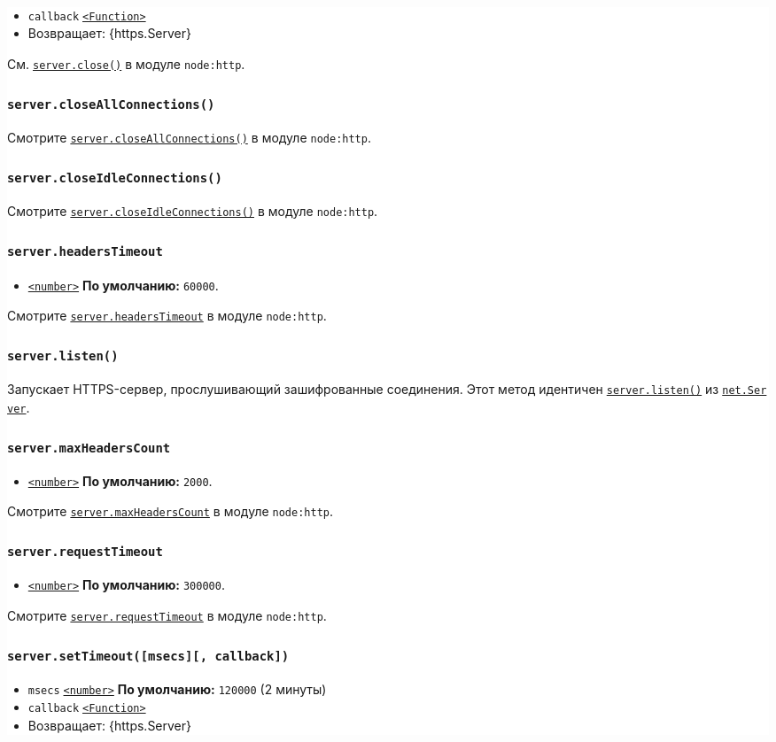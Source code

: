 -   `callback` [`<Function>`](https://developer.mozilla.org/docs/Web/JavaScript/Reference/Global_Objects/Function)
-   Возвращает: {https.Server}

См. [`server.close()`](http.md#serverclosecallback) в модуле `node:http`.



### `server.closeAllConnections()`

Смотрите [`server.closeAllConnections()`](http.md#servercloseallconnections) в модуле `node:http`.



### `server.closeIdleConnections()`

Смотрите [`server.closeIdleConnections()`](http.md#servercloseidleconnections) в модуле `node:http`.



### `server.headersTimeout`

-   [`<number>`](https://developer.mozilla.org/docs/Web/JavaScript/Data_structures#Number_type) **По умолчанию:** `60000`.

Смотрите [`server.headersTimeout`](http.md#serverheaderstimeout) в модуле `node:http`.



### `server.listen()`

Запускает HTTPS-сервер, прослушивающий зашифрованные соединения. Этот метод идентичен [`server.listen()`](net.md#serverlisten) из [`net.Server`](net.md#class-netserver).



### `server.maxHeadersCount`

-   [`<number>`](https://developer.mozilla.org/docs/Web/JavaScript/Data_structures#Number_type) **По умолчанию:** `2000`.

Смотрите [`server.maxHeadersCount`](http.md#servermaxheaderscount) в модуле `node:http`.



### `server.requestTimeout`

-   [`<number>`](https://developer.mozilla.org/docs/Web/JavaScript/Data_structures#Number_type) **По умолчанию:** `300000`.

Смотрите [`server.requestTimeout`](http.md#serverrequesttimeout) в модуле `node:http`.



### `server.setTimeout([msecs][, callback])`

-   `msecs` [`<number>`](https://developer.mozilla.org/docs/Web/JavaScript/Data_structures#Number_type) **По умолчанию:** `120000` (2 минуты)
-   `callback` [`<Function>`](https://developer.mozilla.org/docs/Web/JavaScript/Reference/Global_Objects/Function)
-   Возвращает: {https.Server}
